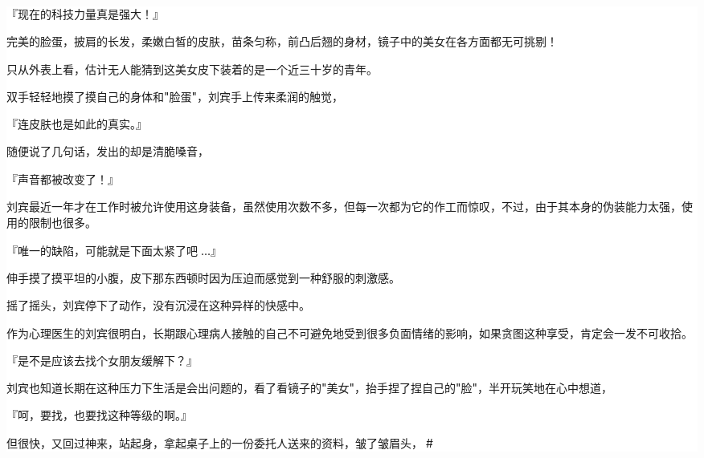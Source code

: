 

『现在的科技力量真是强大！』





完美的脸蛋，披肩的长发，柔嫩白皙的皮肤，苗条匀称，前凸后翘的身材，镜子中的美女在各方面都无可挑剔！



只从外表上看，估计无人能猜到这美女皮下装着的是一个近三十岁的青年。





双手轻轻地摸了摸自己的身体和"脸蛋"，刘宾手上传来柔润的触觉，





『连皮肤也是如此的真实。』



随便说了几句话，发出的却是清脆嗓音，





『声音都被改变了！』



刘宾最近一年才在工作时被允许使用这身装备，虽然使用次数不多，但每一次都为它的作工而惊叹，不过，由于其本身的伪装能力太强，使用的限制也很多。



『唯一的缺陷，可能就是下面太紧了吧 ...』





伸手摸了摸平坦的小腹，皮下那东西顿时因为压迫而感觉到一种舒服的刺激感。



摇了摇头，刘宾停下了动作，没有沉浸在这种异样的快感中。



作为心理医生的刘宾很明白，长期跟心理病人接触的自己不可避免地受到很多负面情绪的影响，如果贪图这种享受，肯定会一发不可收拾。



『是不是应该去找个女朋友缓解下？』



刘宾也知道长期在这种压力下生活是会出问题的，看了看镜子的"美女"，抬手捏了捏自己的"脸"，半开玩笑地在心中想道，





『呵，要找，也要找这种等级的啊。』





但很快，又回过神来，站起身，拿起桌子上的一份委托人送来的资料，皱了皱眉头， #

